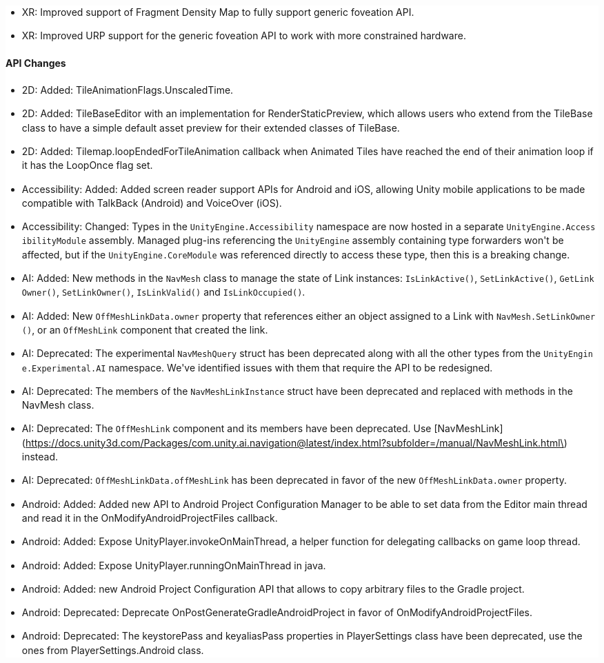 - XR: Improved support of Fragment Density Map to fully support generic foveation API.

- XR: Improved URP support for the generic foveation API to work with more constrained hardware.



#### API Changes

- 2D: Added: TileAnimationFlags.UnscaledTime.

- 2D: Added: TileBaseEditor with an implementation for RenderStaticPreview, which allows users who extend from the TileBase class to have a simple default asset preview for their extended classes of TileBase.

- 2D: Added: Tilemap.loopEndedForTileAnimation callback when Animated Tiles have reached the end of their animation loop if it has the LoopOnce flag set.

- Accessibility: Added: Added screen reader support APIs for Android and iOS, allowing Unity mobile applications to be made compatible with TalkBack \(Android\) and VoiceOver \(iOS\).

- Accessibility: Changed: Types in the `UnityEngine.Accessibility` namespace are now hosted in a separate `UnityEngine.AccessibilityModule` assembly. Managed plug-ins referencing the `UnityEngine` assembly containing type forwarders won't be affected, but if the `UnityEngine.CoreModule` was referenced directly to access these type, then this is a breaking change.

- AI: Added: New methods in the `NavMesh` class to manage the state of Link instances: `IsLinkActive()`, `SetLinkActive()`, `GetLinkOwner()`, `SetLinkOwner()`, `IsLinkValid()` and `IsLinkOccupied()`.

- AI: Added: New `OffMeshLinkData.owner` property that references either an object assigned to a Link with `NavMesh.SetLinkOwner()`, or an `OffMeshLink` component that created the link.

- AI: Deprecated: The experimental `NavMeshQuery` struct has been deprecated along with all the other types from the `UnityEngine.Experimental.AI` namespace. We've identified issues with them that require the API to be redesigned.

- AI: Deprecated: The members of the `NavMeshLinkInstance` struct have been deprecated and replaced with methods in the NavMesh class.

- AI: Deprecated: The `OffMeshLink` component and its members have been deprecated. Use \[NavMeshLink\]\(https://docs.unity3d.com/Packages/com.unity.ai.navigation@latest/index.html?subfolder=/manual/NavMeshLink.html\) instead.

- AI: Deprecated: `OffMeshLinkData.offMeshLink` has been deprecated in favor of the new `OffMeshLinkData.owner` property.

- Android: Added: Added new API to Android Project Configuration Manager to be able to set data from the Editor main thread and read it in the OnModifyAndroidProjectFiles callback.

- Android: Added: Expose UnityPlayer.invokeOnMainThread, a helper function for delegating callbacks on game loop thread.

- Android: Added: Expose UnityPlayer.runningOnMainThread in java.

- Android: Added: new Android Project Configuration API that allows to copy arbitrary files to the Gradle project.

- Android: Deprecated: Deprecate OnPostGenerateGradleAndroidProject in favor of OnModifyAndroidProjectFiles.

- Android: Deprecated: The keystorePass and keyaliasPass properties in PlayerSettings class have been deprecated, use the ones from PlayerSettings.Android class.
